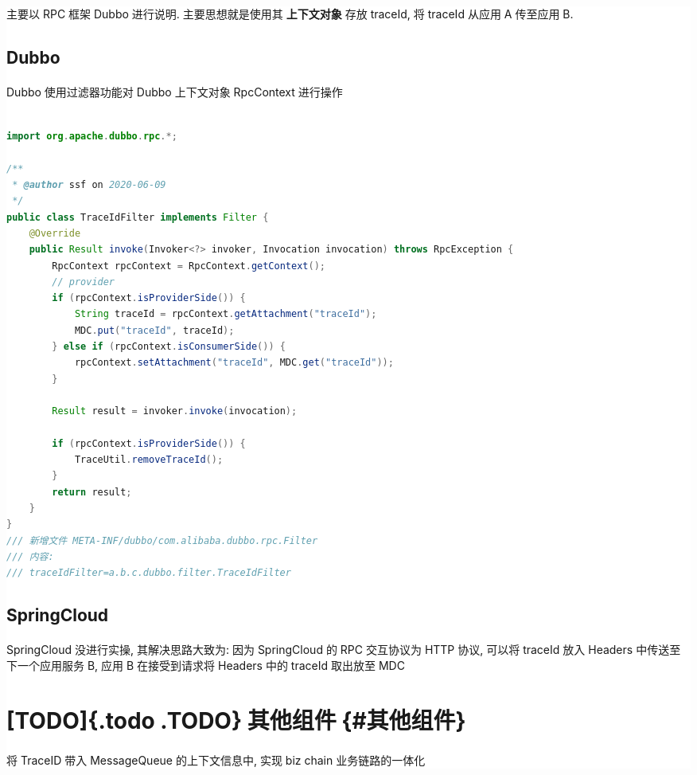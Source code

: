 主要以 RPC 框架 Dubbo 进行说明. 主要思想就是使用其 **上下文对象** 存放
traceId, 将 traceId 从应用 A 传至应用 B.

## Dubbo

Dubbo 使用过滤器功能对 Dubbo 上下文对象 RpcContext 进行操作

``` java

import org.apache.dubbo.rpc.*;

/**
 * @author ssf on 2020-06-09
 */
public class TraceIdFilter implements Filter {
    @Override
    public Result invoke(Invoker<?> invoker, Invocation invocation) throws RpcException {
        RpcContext rpcContext = RpcContext.getContext();
        // provider
        if (rpcContext.isProviderSide()) {
            String traceId = rpcContext.getAttachment("traceId");
            MDC.put("traceId", traceId);
        } else if (rpcContext.isConsumerSide()) {
            rpcContext.setAttachment("traceId", MDC.get("traceId"));
        }

        Result result = invoker.invoke(invocation);

        if (rpcContext.isProviderSide()) {
            TraceUtil.removeTraceId();
        }
        return result;
    }
}
/// 新增文件 META-INF/dubbo/com.alibaba.dubbo.rpc.Filter
/// 内容:
/// traceIdFilter=a.b.c.dubbo.filter.TraceIdFilter
```

## SpringCloud

SpringCloud 没进行实操, 其解决思路大致为: 因为 SpringCloud 的 RPC
交互协议为 HTTP 协议, 可以将 traceId 放入 Headers 中传送至下一个应用服务
B, 应用 B 在接受到请求将 Headers 中的 traceId 取出放至 MDC

# [TODO]{.todo .TODO} 其他组件 {#其他组件}

将 TraceID 带入 MessageQueue 的上下文信息中, 实现 biz chain
业务链路的一体化
